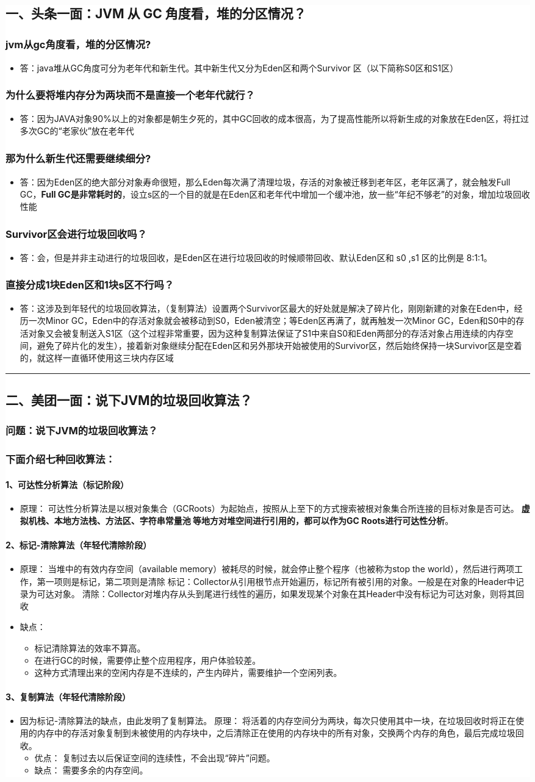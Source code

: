 ## 一、头条一面：JVM 从 GC 角度看，堆的分区情况？

### jvm从gc角度看，堆的分区情况?

- 答：java堆从GC角度可分为老年代和新生代。其中新生代又分为Eden区和两个Survivor 区（以下简称S0区和S1区）

### 为什么要将堆内存分为两块而不是直接一个老年代就行？

- 答：因为JAVA对象90%以上的对象都是朝生夕死的，其中GC回收的成本很高，为了提高性能所以将新生成的对象放在Eden区，将扛过多次GC的“老家伙”放在老年代

### 那为什么新生代还需要继续细分?

- 答：因为Eden区的绝大部分对象寿命很短，那么Eden每次满了清理垃圾，存活的对象被迁移到老年区，老年区满了，就会触发Full GC，__Full GC是非常耗时的__，设立s区的一个目的就是在Eden区和老年代中增加一个缓冲池，放一些“年纪不够老”的对象，增加垃圾回收性能

### Survivor区会进行垃圾回收吗？

- 答：会，但是并非主动进行的垃圾回收，是Eden区在进行垃圾回收的时候顺带回收、默认Eden区和 s0 ,s1 区的比例是 8:1:1。

### 直接分成1块Eden区和1块s区不行吗？

- 答：这涉及到年轻代的垃圾回收算法，（复制算法）设置两个Survivor区最大的好处就是解决了碎片化，刚刚新建的对象在Eden中，经历一次Minor GC，Eden中的存活对象就会被移动到S0，Eden被清空；等Eden区再满了，就再触发一次Minor GC，Eden和S0中的存活对象又会被复制送入S1区（这个过程非常重要，因为这种复制算法保证了S1中来自S0和Eden两部分的存活对象占用连续的内存空间，避免了碎片化的发生），接着新对象继续分配在Eden区和另外那块开始被使用的Survivor区，然后始终保持一块Survivor区是空着的，就这样一直循环使用这三块内存区域

----
## 二、美团一面：说下JVM的垃圾回收算法？

### 问题：说下JVM的垃圾回收算法？

### 下面介绍七种回收算法：

#### 1、可达性分析算法（标记阶段）

- 原理： 可达性分析算法是以根对象集合（GCRoots）为起始点，按照从上至下的方式搜索被根对象集合所连接的目标对象是否可达。 __虚拟机栈、本地方法栈、方法区、字符串常量池 等地方对堆空间进行引用的，都可以作为GC Roots进行可达性分析__。

#### 2、标记-清除算法（年轻代清除阶段）

- 原理： 当堆中的有效内存空间（available memory）被耗尽的时候，就会停止整个程序（也被称为stop the world），然后进行两项工作，第一项则是标记，第二项则是清除 标记：Collector从引用根节点开始遍历，标记所有被引用的对象。一般是在对象的Header中记录为可达对象。 清除：Collector对堆内存从头到尾进行线性的遍历，如果发现某个对象在其Header中没有标记为可达对象，则将其回收

- 缺点：
  - 标记清除算法的效率不算高。
  - 在进行GC的时候，需要停止整个应用程序，用户体验较差。
  - 这种方式清理出来的空闲内存是不连续的，产生内碎片，需要维护一个空闲列表。
#### 3、复制算法（年轻代清除阶段）

- 因为标记-清除算法的缺点，由此发明了复制算法。 原理： 将活着的内存空间分为两块，每次只使用其中一块，在垃圾回收时将正在使用的内存中的存活对象复制到未被使用的内存块中，之后清除正在使用的内存块中的所有对象，交换两个内存的角色，最后完成垃圾回收。
  - 优点： 复制过去以后保证空间的连续性，不会出现“碎片”问题。
  - 缺点： 需要多余的内存空间。
